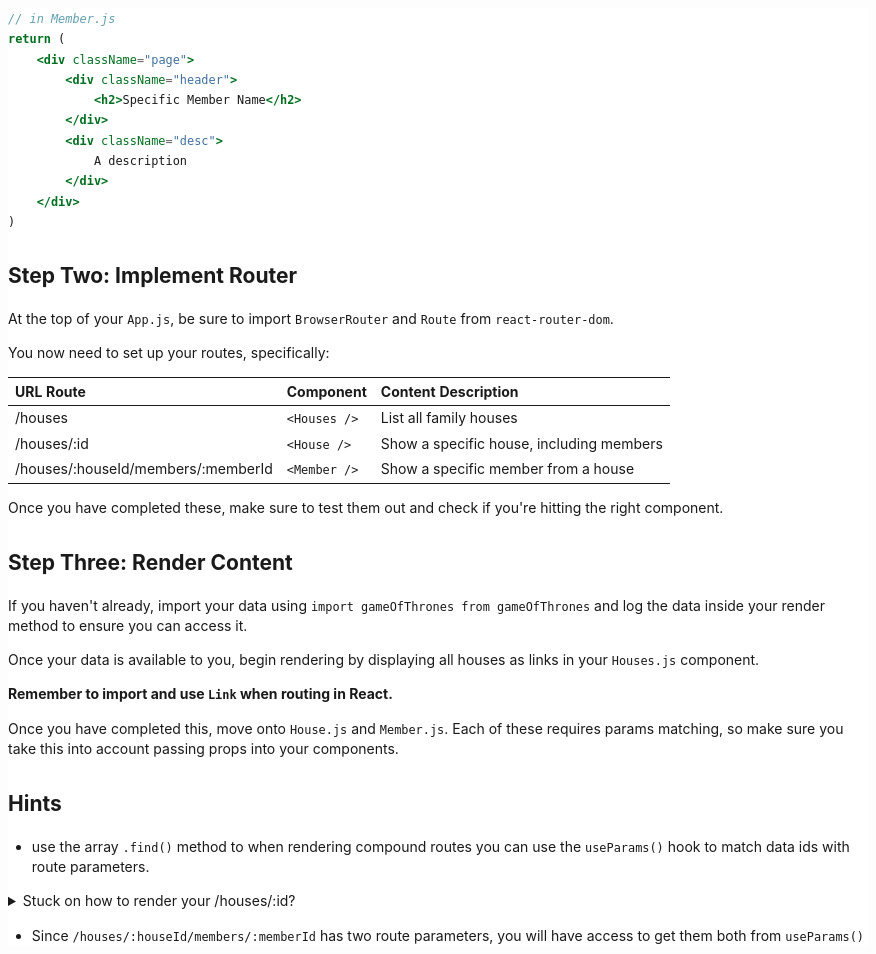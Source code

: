 ```jsx
// in Member.js
return (
    <div className="page">
        <div className="header">
            <h2>Specific Member Name</h2>
        </div>
        <div className="desc">
            A description
        </div>
    </div>
)
```

## Step Two: Implement Router

At the top of your `App.js`, be sure to import `BrowserRouter` and `Route` from `react-router-dom`.

You now need to set up your routes, specifically:

| **URL Route** | **Component**  | **Content Description**                                                   |
| :------------ | :------------- | :------------------------------------------------------------------------ |
| /houses             | `<Houses />`     | List all family houses                                             |
| /houses/:id     | `<House />` | Show a specific house, including members                        |
| /houses/:houseId/members/:memberId      | `<Member />`  | Show a specific member from a house                          |


Once you have completed these, make sure to test them out and check if you're hitting the right component.

## Step Three: Render Content

If you haven't already, import your data using `import gameOfThrones from gameOfThrones` and log the data inside your render method to ensure you can access it.

Once your data is available to you, begin rendering by displaying all houses as links in your `Houses.js` component.

**Remember to import and use `Link` when routing in React.**

Once you have completed this, move onto `House.js` and `Member.js`. Each of these requires params matching, so make sure you take this into account passing props into your components.

## Hints 

* use the array `.find()` method to when rendering compound routes you can use the `useParams()` hook to match data ids with route parameters. 

<details><summary> Stuck on how to render your /houses/:id?</summary></details>

* Since `/houses/:houseId/members/:memberId` has two route parameters, you will have access to get them both from `useParams()`

